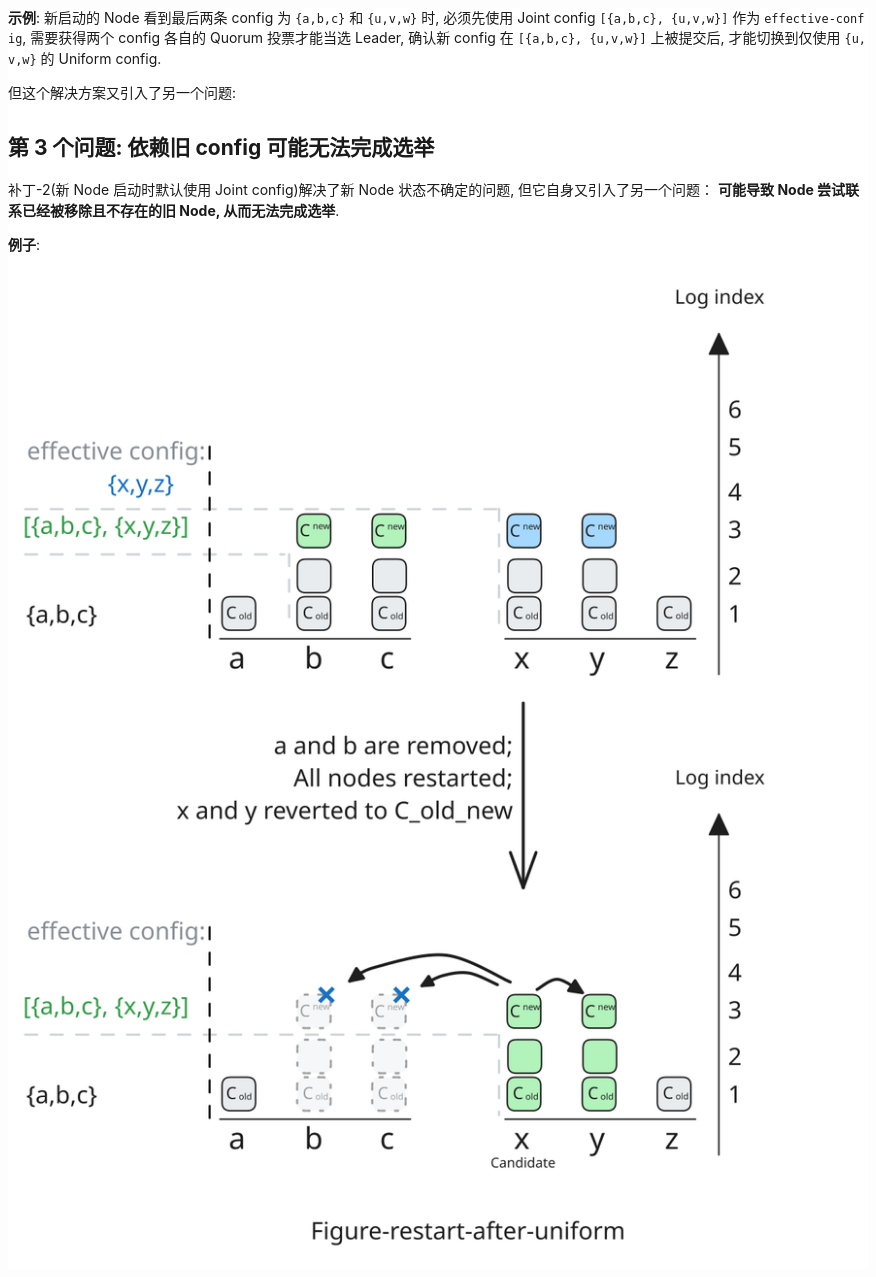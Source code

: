 **示例**: 新启动的 Node 看到最后两条 config 为 `{a,b,c}` 和 `{u,v,w}` 时, 必须先使用 Joint config `[{a,b,c}, {u,v,w}]` 作为 `effective-config`, 需要获得两个 config 各自的 Quorum 投票才能当选 Leader, 确认新 config 在 `[{a,b,c}, {u,v,w}]` 上被提交后, 才能切换到仅使用 `{u,v,w}` 的 Uniform config.

但这个解决方案又引入了另一个问题:

## 第 3 个问题: 依赖旧 config 可能无法完成选举

补丁-2(新 Node 启动时默认使用 Joint config)解决了新 Node 状态不确定的问题,
但它自身又引入了另一个问题：
**可能导致 Node 尝试联系已经被移除且不存在的旧 Node, 从而无法完成选举**.

**例子**:

![图 6：重启后回退到C-old-new](restart-after-uniform.x.svg)
